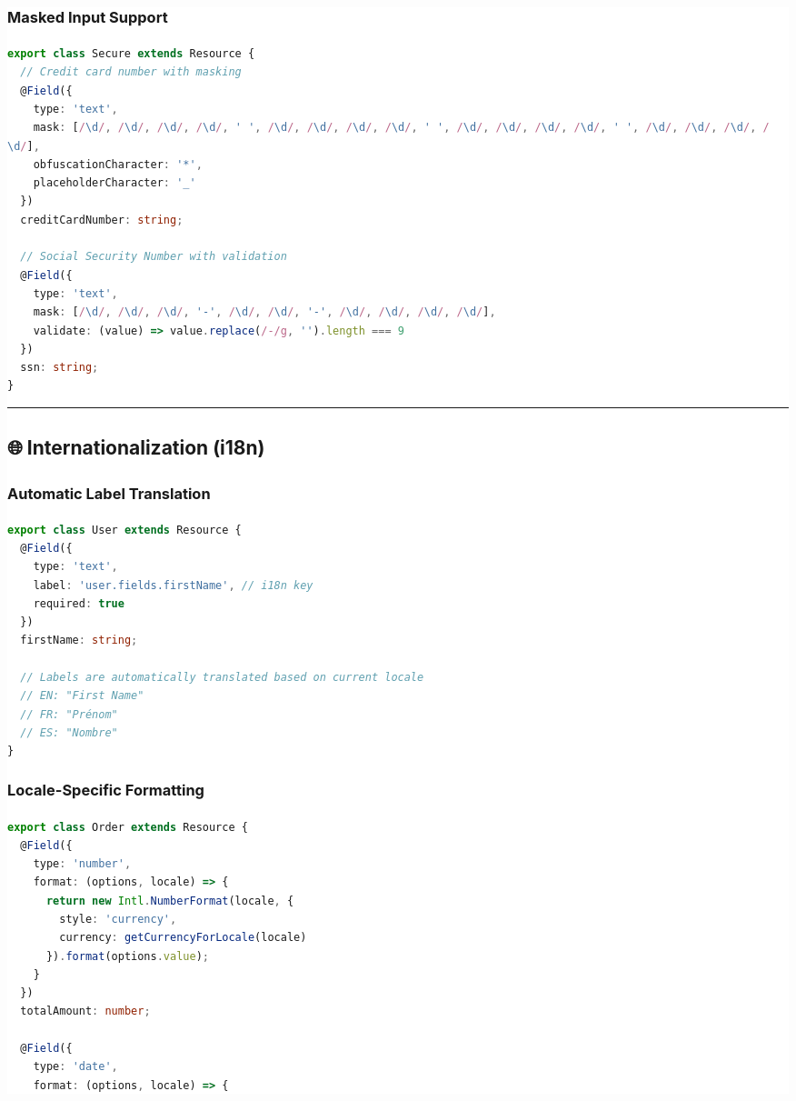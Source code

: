 ### Masked Input Support

```typescript
export class Secure extends Resource {
  // Credit card number with masking
  @Field({ 
    type: 'text',
    mask: [/\d/, /\d/, /\d/, /\d/, ' ', /\d/, /\d/, /\d/, /\d/, ' ', /\d/, /\d/, /\d/, /\d/, ' ', /\d/, /\d/, /\d/, /\d/],
    obfuscationCharacter: '*',
    placeholderCharacter: '_'
  })
  creditCardNumber: string;
  
  // Social Security Number with validation
  @Field({ 
    type: 'text',
    mask: [/\d/, /\d/, /\d/, '-', /\d/, /\d/, '-', /\d/, /\d/, /\d/, /\d/],
    validate: (value) => value.replace(/-/g, '').length === 9
  })
  ssn: string;
}
```

---

## 🌐 Internationalization (i18n)

### Automatic Label Translation

```typescript
export class User extends Resource {
  @Field({ 
    type: 'text',
    label: 'user.fields.firstName', // i18n key
    required: true
  })
  firstName: string;
  
  // Labels are automatically translated based on current locale
  // EN: "First Name"
  // FR: "Prénom" 
  // ES: "Nombre"
}
```

### Locale-Specific Formatting

```typescript
export class Order extends Resource {
  @Field({ 
    type: 'number',
    format: (options, locale) => {
      return new Intl.NumberFormat(locale, {
        style: 'currency',
        currency: getCurrencyForLocale(locale)
      }).format(options.value);
    }
  })
  totalAmount: number;
  
  @Field({ 
    type: 'date',
    format: (options, locale) => {
```